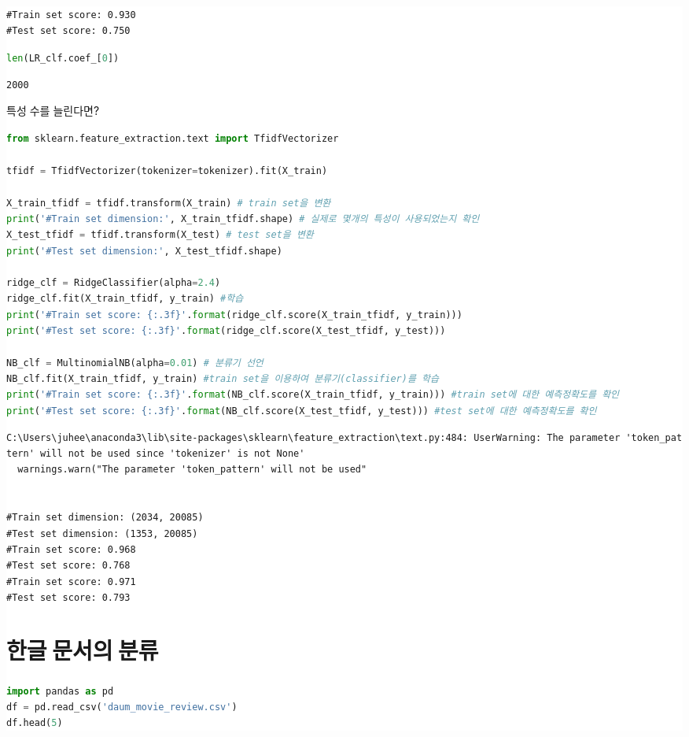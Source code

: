     #Train set score: 0.930
    #Test set score: 0.750
    


```python
len(LR_clf.coef_[0])
```




    2000



특성 수를 늘린다면?


```python
from sklearn.feature_extraction.text import TfidfVectorizer

tfidf = TfidfVectorizer(tokenizer=tokenizer).fit(X_train) 

X_train_tfidf = tfidf.transform(X_train) # train set을 변환
print('#Train set dimension:', X_train_tfidf.shape) # 실제로 몇개의 특성이 사용되었는지 확인
X_test_tfidf = tfidf.transform(X_test) # test set을 변환
print('#Test set dimension:', X_test_tfidf.shape)

ridge_clf = RidgeClassifier(alpha=2.4)
ridge_clf.fit(X_train_tfidf, y_train) #학습
print('#Train set score: {:.3f}'.format(ridge_clf.score(X_train_tfidf, y_train)))
print('#Test set score: {:.3f}'.format(ridge_clf.score(X_test_tfidf, y_test)))

NB_clf = MultinomialNB(alpha=0.01) # 분류기 선언
NB_clf.fit(X_train_tfidf, y_train) #train set을 이용하여 분류기(classifier)를 학습
print('#Train set score: {:.3f}'.format(NB_clf.score(X_train_tfidf, y_train))) #train set에 대한 예측정확도를 확인
print('#Test set score: {:.3f}'.format(NB_clf.score(X_test_tfidf, y_test))) #test set에 대한 예측정확도를 확인
```

    C:\Users\juhee\anaconda3\lib\site-packages\sklearn\feature_extraction\text.py:484: UserWarning: The parameter 'token_pattern' will not be used since 'tokenizer' is not None'
      warnings.warn("The parameter 'token_pattern' will not be used"
    

    #Train set dimension: (2034, 20085)
    #Test set dimension: (1353, 20085)
    #Train set score: 0.968
    #Test set score: 0.768
    #Train set score: 0.971
    #Test set score: 0.793
    

# 한글 문서의 분류


```python
import pandas as pd
df = pd.read_csv('daum_movie_review.csv')
df.head(5)
```
